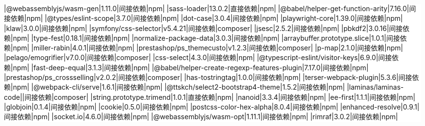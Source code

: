 |@webassemblyjs/wasm-gen|1.11.0|间接依赖|npm|
|sass-loader|13.0.2|直接依赖|npm|
|@babel/helper-get-function-arity|7.16.0|间接依赖|npm|
|@types/eslint-scope|3.7.0|间接依赖|npm|
|dot-case|3.0.4|间接依赖|npm|
|playwright-core|1.39.0|间接依赖|npm|
|klaw|3.0.0|间接依赖|npm|
|symfony/css-selector|v5.4.21|间接依赖|composer|
|jsesc|2.5.2|间接依赖|npm|
|pbkdf2|3.0.16|间接依赖|npm|
|type-fest|0.18.1|间接依赖|npm|
|normalize-package-data|3.0.3|间接依赖|npm|
|arraybuffer.prototype.slice|1.0.1|间接依赖|npm|
|miller-rabin|4.0.1|间接依赖|npm|
|prestashop/ps_themecusto|v1.2.3|间接依赖|composer|
|p-map|2.1.0|间接依赖|npm|
|pelago/emogrifier|v7.0.0|间接依赖|composer|
|css-select|4.3.0|间接依赖|npm|
|@typescript-eslint/visitor-keys|6.9.0|间接依赖|npm|
|fast-deep-equal|3.1.3|间接依赖|npm|
|@babel/helper-create-regexp-features-plugin|7.17.0|间接依赖|npm|
|prestashop/ps_crossselling|v2.0.2|间接依赖|composer|
|has-tostringtag|1.0.0|间接依赖|npm|
|terser-webpack-plugin|5.3.6|间接依赖|npm|
|@webpack-cli/serve|1.6.1|间接依赖|npm|
|@ttskch/select2-bootstrap4-theme|1.5.2|间接依赖|npm|
|laminas/laminas-code||间接依赖|composer|
|string.prototype.trimend|1.0.1|直接依赖|npm|
|nanoid|3.3.4|间接依赖|npm|
|ee-first|1.1.1|间接依赖|npm|
|globjoin|0.1.4|间接依赖|npm|
|cookie|0.5.0|间接依赖|npm|
|postcss-color-hex-alpha|8.0.4|间接依赖|npm|
|enhanced-resolve|0.9.1|间接依赖|npm|
|socket.io|4.6.0|间接依赖|npm|
|@webassemblyjs/wasm-opt|1.11.1|间接依赖|npm|
|rimraf|3.0.2|间接依赖|npm|
